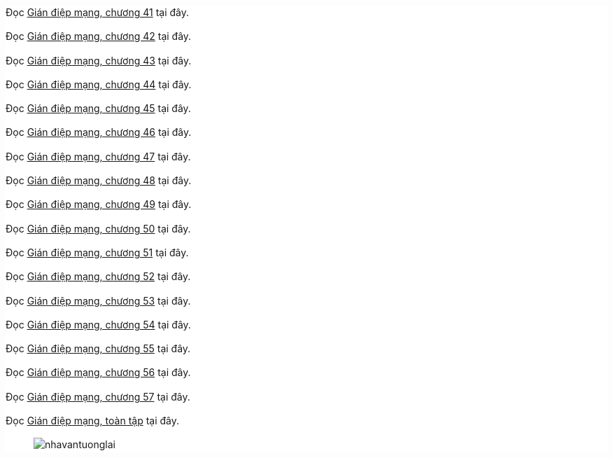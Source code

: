 Đọc [Gián điệp mạng, chương 41](/article/gian-diep-mang-chuong-41) tại đây.

Đọc [Gián điệp mạng, chương 42](/article/gian-diep-mang-chuong-42) tại đây.

Đọc [Gián điệp mạng, chương 43](/article/gian-diep-mang-chuong-43) tại đây.

Đọc [Gián điệp mạng, chương 44](/article/gian-diep-mang-chuong-44) tại đây.

Đọc [Gián điệp mạng, chương 45](/article/gian-diep-mang-chuong-45) tại đây.

Đọc [Gián điệp mạng, chương 46](/article/gian-diep-mang-chuong-46) tại đây.

Đọc [Gián điệp mạng, chương 47](/article/gian-diep-mang-chuong-47) tại đây.

Đọc [Gián điệp mạng, chương 48](/article/gian-diep-mang-chuong-48) tại đây.

Đọc [Gián điệp mạng, chương 49](/article/gian-diep-mang-chuong-49) tại đây.

Đọc [Gián điệp mạng, chương 50](/article/gian-diep-mang-chuong-50) tại đây.

Đọc [Gián điệp mạng, chương 51](/article/gian-diep-mang-chuong-51) tại đây.

Đọc [Gián điệp mạng, chương 52](/article/gian-diep-mang-chuong-52) tại đây.

Đọc [Gián điệp mạng, chương 53](/article/gian-diep-mang-chuong-53) tại đây.

Đọc [Gián điệp mạng, chương 54](/article/gian-diep-mang-chuong-54) tại đây.

Đọc [Gián điệp mạng, chương 55](/article/gian-diep-mang-chuong-55) tại đây.

Đọc [Gián điệp mạng, chương 56](/article/gian-diep-mang-chuong-56) tại đây.

Đọc [Gián điệp mạng, chương 57](/article/gian-diep-mang-chuong-57) tại đây.

Đọc [Gián điệp mạng, toàn tập](https://banmaixanh.vercel.app/ebook/gian-diep-mang.pdf) tại đây.

<figure><img src="https://banmaixanh.vercel.app/image/cover/001-263.jpg" alt="nhavantuonglai" title="nhavantuonglai" height=100% width=100%><figcaption><p></p></figcaption></figure>